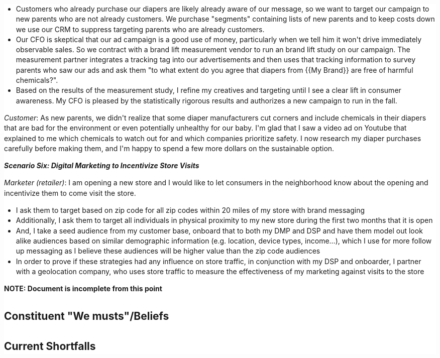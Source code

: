 * Customers who already purchase our diapers are likely already aware of our message, so we want to target our campaign 
to new parents who are not already customers. We purchase "segments" containing lists of new parents and to keep costs down 
we use our CRM to suppress targeting parents who are already customers.  
* Our CFO is skeptical that our ad campaign is a good use of money, particularly when we tell him it won't drive 
immediately observable sales. So we contract with a brand lift measurement vendor to run an brand lift study on our campaign.
The measurement partner integrates a tracking tag into our advertisements and then uses that tracking information to survey parents who saw our ads and ask 
them "to what extent do you agree that diapers from {{My Brand}} are free of harmful chemicals?".
* Based on the results of the measurement study, I refine my creatives and targeting until I see a clear lift in consumer awareness.
My CFO is pleased by the statistically rigorous results and authorizes a new campaign to run in the fall.

*Customer*: As new parents, we didn't realize that some diaper manufacturers cut corners and include chemicals in their diapers
that are bad for the environment or even potentially unhealthy for our baby. I'm glad that I saw a video ad on Youtube that 
explained to me which chemicals to watch out for and which companies prioritize safety. I now research my diaper purchases
carefully before making them, and I'm happy to spend a few more dollars on the sustainable option.

**_Scenario Six: Digital Marketing to Incentivize Store Visits_**

*Marketer (retailer)*: I am opening a new store and I would like to let consumers in the neighborhood know about the opening and incentivize them to come visit the store.
* I ask them to target based on zip code for all zip codes within 20 miles of my store with brand messaging
* Additionally, I ask them to target all individuals in physical proximity to my new store during the first two months that it is open
* And, I take a seed audience from my customer base, onboard that to both my DMP and DSP and have them model out look alike audiences based on similar demographic information (e.g. location, device types, income…), which I use for more follow up messaging as I believe these audiences will be higher value than the zip code audiences
* In order to prove if these strategies had any influence on store traffic, in conjunction with my DSP and onboarder, I partner with a geolocation company, who uses store traffic to measure the effectiveness of my marketing against visits to the store


**NOTE: Document is incomplete from this point**


## Constituent "We musts"/Beliefs


## Current Shortfalls

